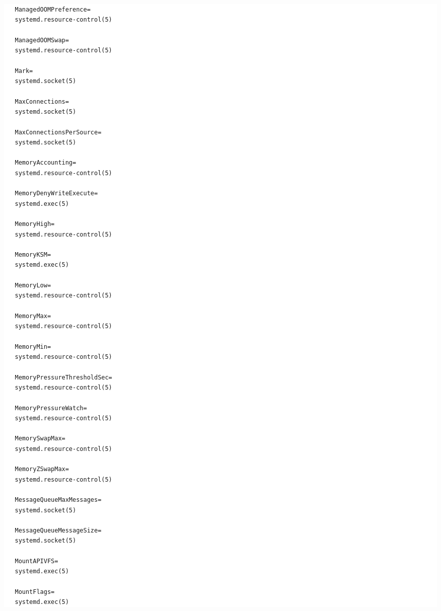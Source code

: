        ManagedOOMPreference=
	   systemd.resource-control(5)

       ManagedOOMSwap=
	   systemd.resource-control(5)

       Mark=
	   systemd.socket(5)

       MaxConnections=
	   systemd.socket(5)

       MaxConnectionsPerSource=
	   systemd.socket(5)

       MemoryAccounting=
	   systemd.resource-control(5)

       MemoryDenyWriteExecute=
	   systemd.exec(5)

       MemoryHigh=
	   systemd.resource-control(5)

       MemoryKSM=
	   systemd.exec(5)

       MemoryLow=
	   systemd.resource-control(5)

       MemoryMax=
	   systemd.resource-control(5)

       MemoryMin=
	   systemd.resource-control(5)

       MemoryPressureThresholdSec=
	   systemd.resource-control(5)

       MemoryPressureWatch=
	   systemd.resource-control(5)

       MemorySwapMax=
	   systemd.resource-control(5)

       MemoryZSwapMax=
	   systemd.resource-control(5)

       MessageQueueMaxMessages=
	   systemd.socket(5)

       MessageQueueMessageSize=
	   systemd.socket(5)

       MountAPIVFS=
	   systemd.exec(5)

       MountFlags=
	   systemd.exec(5)
